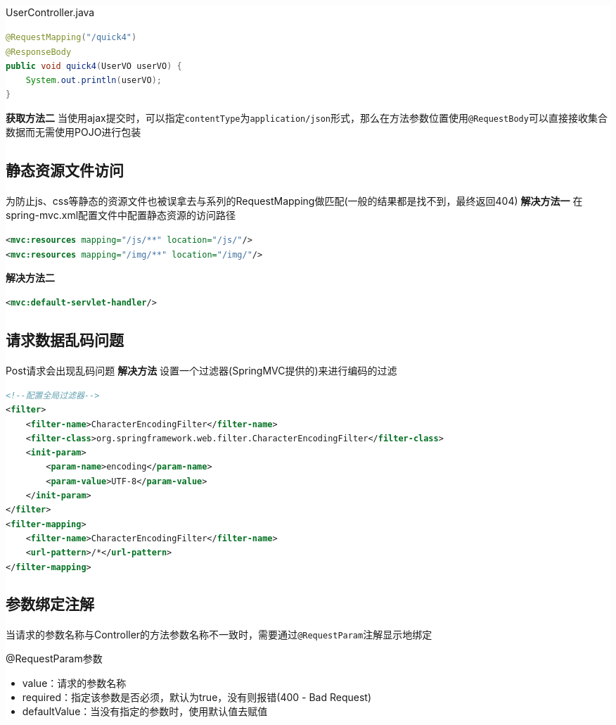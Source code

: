 UserController.java

```java
@RequestMapping("/quick4")
@ResponseBody
public void quick4(UserVO userVO) {
    System.out.println(userVO);
}
```

**获取方法二**
当使用ajax提交时，可以指定`contentType`为`application/json`形式，那么在方法参数位置使用`@RequestBody`可以直接接收集合数据而无需使用POJO进行包装

## 静态资源文件访问
为防止js、css等静态的资源文件也被误拿去与系列的RequestMapping做匹配(一般的结果都是找不到，最终返回404)
**解决方法一** 
在spring-mvc.xml配置文件中配置静态资源的访问路径

```xml
<mvc:resources mapping="/js/**" location="/js/"/>
<mvc:resources mapping="/img/**" location="/img/"/>
```
**解决方法二**

```xml
<mvc:default-servlet-handler/>
```

## 请求数据乱码问题
Post请求会出现乱码问题
**解决方法**
设置一个过滤器(SpringMVC提供的)来进行编码的过滤

```xml
<!--配置全局过滤器-->
<filter>
    <filter-name>CharacterEncodingFilter</filter-name>
    <filter-class>org.springframework.web.filter.CharacterEncodingFilter</filter-class>
    <init-param>
        <param-name>encoding</param-name>
        <param-value>UTF-8</param-value>
    </init-param>
</filter>
<filter-mapping>
    <filter-name>CharacterEncodingFilter</filter-name>
    <url-pattern>/*</url-pattern>
</filter-mapping>
```
## 参数绑定注解
当请求的参数名称与Controller的方法参数名称不一致时，需要通过`@RequestParam`注解显示地绑定

@RequestParam参数
- value：请求的参数名称
- required：指定该参数是否必须，默认为true，没有则报错(400 - Bad Request)
- defaultValue：当没有指定的参数时，使用默认值去赋值
